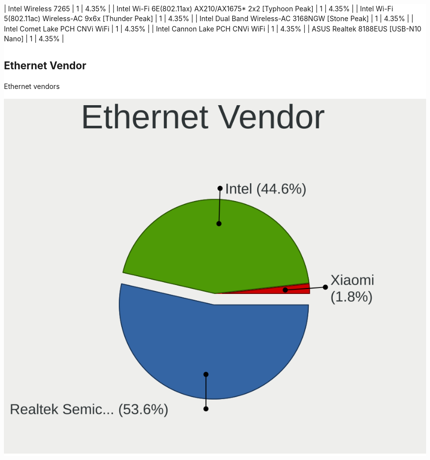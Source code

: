 | Intel Wireless 7265                                                           | 1        | 4.35%   |
| Intel Wi-Fi 6E(802.11ax) AX210/AX1675* 2x2 [Typhoon Peak]                     | 1        | 4.35%   |
| Intel Wi-Fi 5(802.11ac) Wireless-AC 9x6x [Thunder Peak]                       | 1        | 4.35%   |
| Intel Dual Band Wireless-AC 3168NGW [Stone Peak]                              | 1        | 4.35%   |
| Intel Comet Lake PCH CNVi WiFi                                                | 1        | 4.35%   |
| Intel Cannon Lake PCH CNVi WiFi                                               | 1        | 4.35%   |
| ASUS Realtek 8188EUS [USB-N10 Nano]                                           | 1        | 4.35%   |

Ethernet Vendor
---------------

Ethernet vendors

![Ethernet Vendor](./images/pie_chart_bsd/net_ethernet_vendor.svg)
